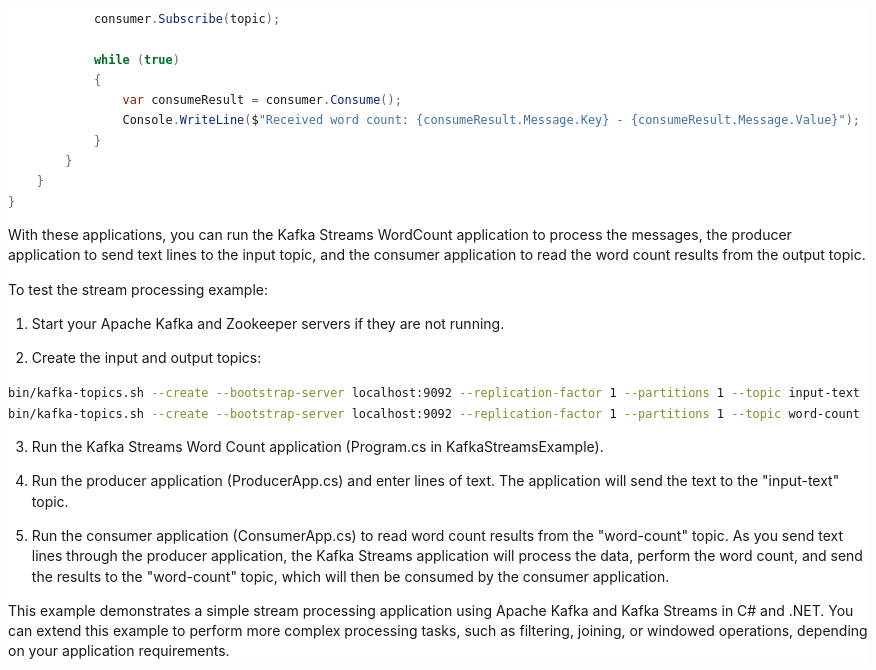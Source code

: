 ```csharp
            consumer.Subscribe(topic);

            while (true)
            {
                var consumeResult = consumer.Consume();
                Console.WriteLine($"Received word count: {consumeResult.Message.Key} - {consumeResult.Message.Value}");
            }
        }
    }
}
```

With these applications, you can run the Kafka Streams WordCount application to process the messages, the producer application to send text lines to the input topic, and the consumer application to read the word count results from the output topic.

To test the stream processing example:

1. Start your Apache Kafka and Zookeeper servers if they are not running.

2. Create the input and output topics:

```bash
bin/kafka-topics.sh --create --bootstrap-server localhost:9092 --replication-factor 1 --partitions 1 --topic input-text
bin/kafka-topics.sh --create --bootstrap-server localhost:9092 --replication-factor 1 --partitions 1 --topic word-count
```

3. Run the Kafka Streams Word Count application (Program.cs in KafkaStreamsExample).

4. Run the producer application (ProducerApp.cs) and enter lines of text. The application will send the text to the "input-text" topic.

5. Run the consumer application (ConsumerApp.cs) to read word count results from the "word-count" topic. As you send text lines through the producer application, the Kafka Streams application will process the data, perform the word count, and send the results to the "word-count" topic, which will then be consumed by the consumer application.

This example demonstrates a simple stream processing application using Apache Kafka and Kafka Streams in C# and .NET. You can extend this example to perform more complex processing tasks, such as filtering, joining, or windowed operations, depending on your application requirements.